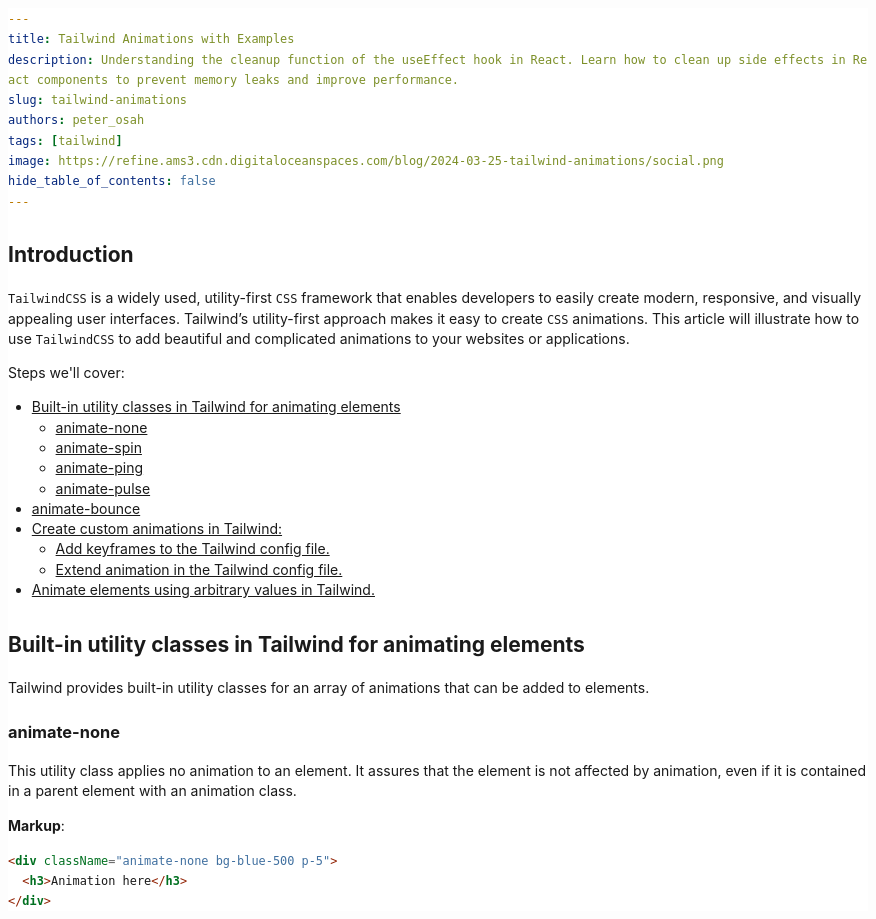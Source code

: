 ```yaml
---
title: Tailwind Animations with Examples
description: Understanding the cleanup function of the useEffect hook in React. Learn how to clean up side effects in React components to prevent memory leaks and improve performance.
slug: tailwind-animations
authors: peter_osah
tags: [tailwind]
image: https://refine.ams3.cdn.digitaloceanspaces.com/blog/2024-03-25-tailwind-animations/social.png
hide_table_of_contents: false
---
```


## Introduction

`TailwindCSS` is a widely used, utility-first `CSS` framework that enables developers to easily create modern, responsive, and visually appealing user interfaces. Tailwind’s utility-first approach makes it easy to create `CSS` animations. This article will illustrate how to use `TailwindCSS` to add beautiful and complicated animations to your websites or applications.

Steps we'll cover:

- [Built-in utility classes in Tailwind for animating elements](#built-in-utility-classes-in-tailwind-for-animating-elements)
  - [animate-none](#animate-none)
  - [animate-spin](#animate-spin)
  - [animate-ping](#animate-ping)
  - [animate-pulse](#animate-pulse)
- [animate-bounce](#animate-bounce)
- [Create custom animations in Tailwind:](#create-custom-animations-in-tailwind)
  - [Add keyframes to the Tailwind config file.](#add-keyframes-to-the-tailwind-config-file)
  - [Extend animation in the Tailwind config file.](#extend-animation-in-the-tailwind-config-file)
- [Animate elements using arbitrary values in Tailwind.](#animate-elements-using-arbitrary-values-in-tailwind)

## Built-in utility classes in Tailwind for animating elements

Tailwind provides built-in utility classes for an array of animations that can be added to elements.

### animate-none

This utility class applies no animation to an element. It assures that the element is not affected by animation, even if it is contained in a parent element with an animation class.

**Markup**:

```html
<div className="animate-none bg-blue-500 p-5">
  <h3>Animation here</h3>
</div>
```
